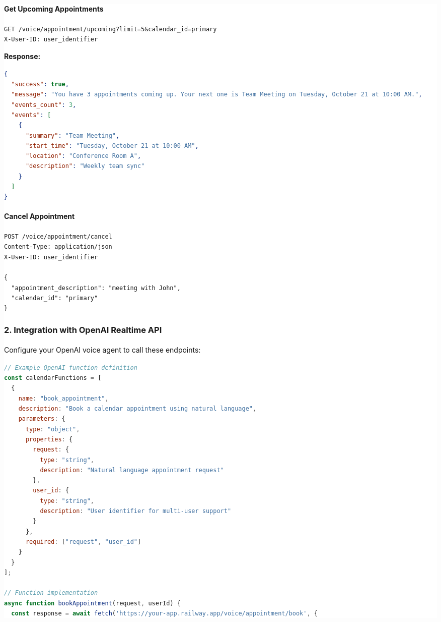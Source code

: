 #### Get Upcoming Appointments
```http
GET /voice/appointment/upcoming?limit=5&calendar_id=primary
X-User-ID: user_identifier
```

**Response:**
```json
{
  "success": true,
  "message": "You have 3 appointments coming up. Your next one is Team Meeting on Tuesday, October 21 at 10:00 AM.",
  "events_count": 3,
  "events": [
    {
      "summary": "Team Meeting",
      "start_time": "Tuesday, October 21 at 10:00 AM",
      "location": "Conference Room A",
      "description": "Weekly team sync"
    }
  ]
}
```

#### Cancel Appointment
```http
POST /voice/appointment/cancel
Content-Type: application/json
X-User-ID: user_identifier

{
  "appointment_description": "meeting with John",
  "calendar_id": "primary"
}
```

### 2. Integration with OpenAI Realtime API

Configure your OpenAI voice agent to call these endpoints:

```javascript
// Example OpenAI function definition
const calendarFunctions = [
  {
    name: "book_appointment",
    description: "Book a calendar appointment using natural language",
    parameters: {
      type: "object",
      properties: {
        request: {
          type: "string",
          description: "Natural language appointment request"
        },
        user_id: {
          type: "string",
          description: "User identifier for multi-user support"
        }
      },
      required: ["request", "user_id"]
    }
  }
];

// Function implementation
async function bookAppointment(request, userId) {
  const response = await fetch('https://your-app.railway.app/voice/appointment/book', {
```